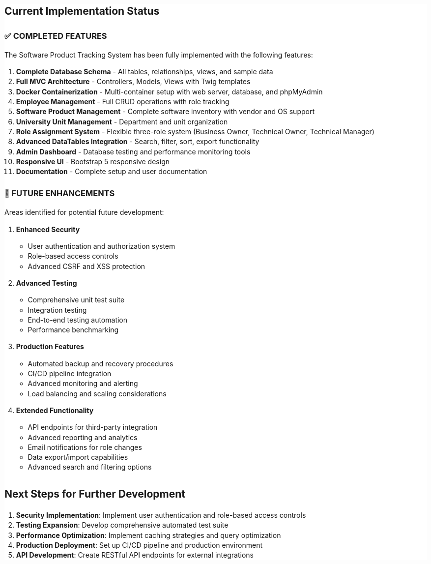 ## Current Implementation Status

### ✅ COMPLETED FEATURES

The Software Product Tracking System has been fully implemented with the following features:

1. **Complete Database Schema** - All tables, relationships, views, and sample data
2. **Full MVC Architecture** - Controllers, Models, Views with Twig templates  
3. **Docker Containerization** - Multi-container setup with web server, database, and phpMyAdmin
4. **Employee Management** - Full CRUD operations with role tracking
5. **Software Product Management** - Complete software inventory with vendor and OS support
6. **University Unit Management** - Department and unit organization
7. **Role Assignment System** - Flexible three-role system (Business Owner, Technical Owner, Technical Manager)
8. **Advanced DataTables Integration** - Search, filter, sort, export functionality
9. **Admin Dashboard** - Database testing and performance monitoring tools
10. **Responsive UI** - Bootstrap 5 responsive design
11. **Documentation** - Complete setup and user documentation

### 🚧 FUTURE ENHANCEMENTS

Areas identified for potential future development:

1. **Enhanced Security**
   - User authentication and authorization system
   - Role-based access controls
   - Advanced CSRF and XSS protection

2. **Advanced Testing**
   - Comprehensive unit test suite
   - Integration testing
   - End-to-end testing automation
   - Performance benchmarking

3. **Production Features**
   - Automated backup and recovery procedures
   - CI/CD pipeline integration
   - Advanced monitoring and alerting
   - Load balancing and scaling considerations

4. **Extended Functionality**
   - API endpoints for third-party integration
   - Advanced reporting and analytics
   - Email notifications for role changes
   - Data export/import capabilities
   - Advanced search and filtering options

## Next Steps for Further Development

1. **Security Implementation**: Implement user authentication and role-based access controls
2. **Testing Expansion**: Develop comprehensive automated test suite
3. **Performance Optimization**: Implement caching strategies and query optimization
4. **Production Deployment**: Set up CI/CD pipeline and production environment
5. **API Development**: Create RESTful API endpoints for external integrations
